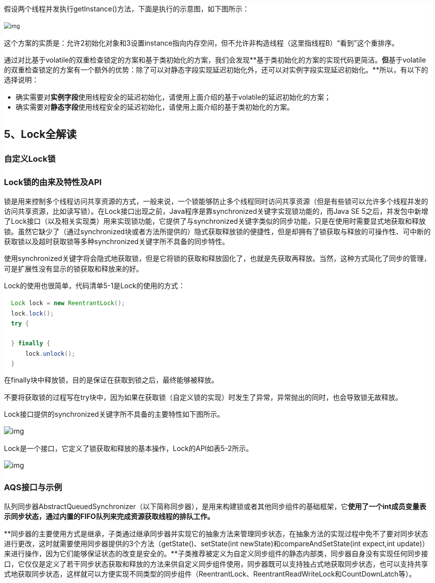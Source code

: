 假设两个线程并发执行getInstance()方法，下面是执行的示意图，如下图所示：

<img src="static/Image00057.jpg" alt="img" style="zoom:80%;" />

这个方案的实质是：允许2初始化对象和3设置instance指向内存空间，但不允许非构造线程（这里指线程B）“看到”这个重排序。

通过对比基于volatile的双重检查锁定的方案和基于类初始化的方案，我们会发现**基于类初始化的方案的实现代码更简洁。**但**基于volatile的双重检查锁定的方案有一个额外的优势：除了可以对静态字段实现延迟初始化外，还可以对实例字段实现延迟初始化。**所以，有以下的选择说明：

* 确实需要对**实例字段**使用线程安全的延迟初始化，请使用上面介绍的基于volatile的延迟初始化的方案；
* 确实需要对**静态字段**使用线程安全的延迟初始化，请使用上面介绍的基于类初始化的方案。
## 5、Lock全解读
### 自定义Lock锁
### Lock锁的由来及特性及API

锁是用来控制多个线程访问共享资源的方式，一般来说，一个锁能够防止多个线程同时访问共享资源（但是有些锁可以允许多个线程并发的访问共享资源，比如读写锁）。在Lock接口出现之前，Java程序是靠synchronized关键字实现锁功能的，而Java SE 5之后，并发包中新增了Lock接口（以及相关实现类）用来实现锁功能，它提供了与synchronized关键字类似的同步功能，只是在使用时需要显式地获取和释放锁。虽然它缺少了（通过synchronized块或者方法所提供的）隐式获取释放锁的便捷性，但是却拥有了锁获取与释放的可操作性、可中断的获取锁以及超时获取锁等多种synchronized关键字所不具备的同步特性。

使用synchronized关键字将会隐式地获取锁，但是它将锁的获取和释放固化了，也就是先获取再释放。当然，这种方式简化了同步的管理，可是扩展性没有显示的锁获取和释放来的好。

Lock的使用也很简单，代码清单5-1是Lock的使用的方式：

```java
  Lock lock = new ReentrantLock();
  lock.lock();
  try {
      
  } finally {
      lock.unlock();
  }
```

在finally块中释放锁，目的是保证在获取到锁之后，最终能够被释放。

不要将获取锁的过程写在try块中，因为如果在获取锁（自定义锁的实现）时发生了异常，异常抛出的同时，也会导致锁无故释放。

Lock接口提供的synchronized关键字所不具备的主要特性如下图所示。


![img](http://localhost:8000/19ea5f17-d3a0-4c54-81a5-fe7bd61d31a1/OEBPS/Image00082.jpg)

Lock是一个接口，它定义了锁获取和释放的基本操作，Lock的API如表5-2所示。

![img](http://localhost:8000/19ea5f17-d3a0-4c54-81a5-fe7bd61d31a1/OEBPS/Image00083.jpg)
### AQS接口与示例

队列同步器AbstractQueuedSynchronizer（以下简称同步器），是用来构建锁或者其他同步组件的基础框架，它**使用了一个int成员变量表示同步状态，通过内置的FIFO队列来完成资源获取线程的排队工作。**

**同步器的主要使用方式是继承，子类通过继承同步器并实现它的抽象方法来管理同步状态，在抽象方法的实现过程中免不了要对同步状态进行更改，这时就需要使用同步器提供的3个方法（getState()、setState(int newState)和compareAndSetState(int expect,int update)）来进行操作，因为它们能够保证状态的改变是安全的。**子类推荐被定义为自定义同步组件的静态内部类，同步器自身没有实现任何同步接口，它仅仅是定义了若干同步状态获取和释放的方法来供自定义同步组件使用，同步器既可以支持独占式地获取同步状态，也可以支持共享式地获取同步状态，这样就可以方便实现不同类型的同步组件（ReentrantLock、ReentrantReadWriteLock和CountDownLatch等）。
